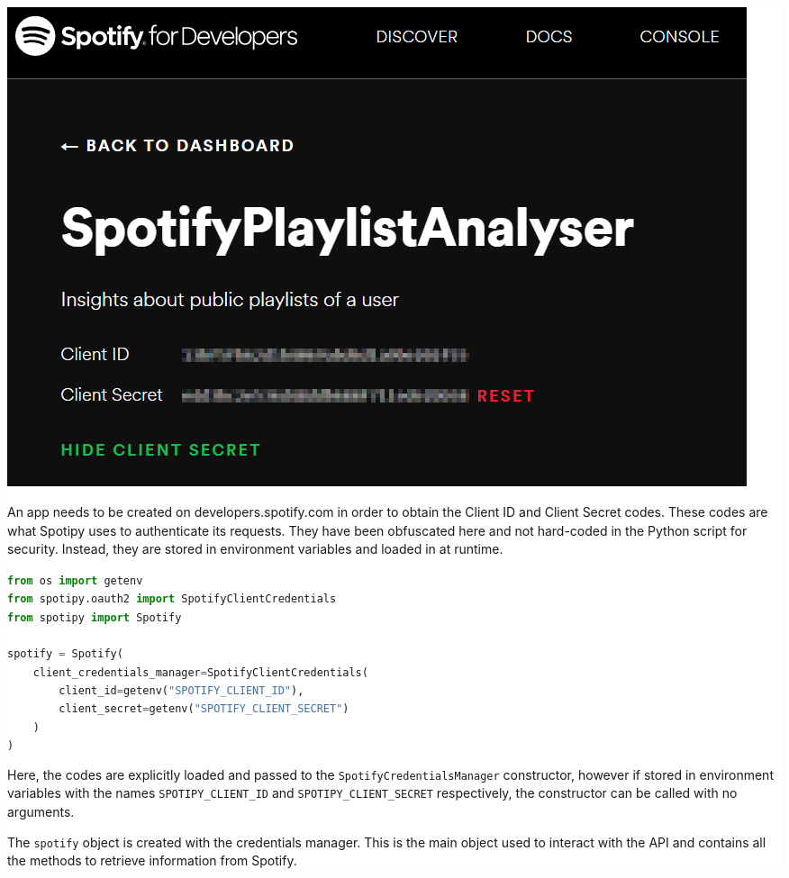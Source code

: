 ![Credentials on Spotify for Developers](/assets/spotify-for-developers-credentials.png)

An app needs to be created on developers.spotify.com in order to obtain the Client ID and Client Secret codes. These codes are what Spotipy uses to authenticate its requests. They have been obfuscated here and not hard-coded in the Python script for security. Instead, they are stored in environment variables and loaded in at runtime.

```python
from os import getenv
from spotipy.oauth2 import SpotifyClientCredentials
from spotipy import Spotify

spotify = Spotify(
    client_credentials_manager=SpotifyClientCredentials(
        client_id=getenv("SPOTIFY_CLIENT_ID"), 
        client_secret=getenv("SPOTIFY_CLIENT_SECRET")
    )
)
```

Here, the codes are explicitly loaded and passed to the `SpotifyCredentialsManager` constructor, however if stored in environment variables with the names `SPOTIPY_CLIENT_ID` and `SPOTIPY_CLIENT_SECRET` respectively, the constructor can be called with no arguments.

The `spotify` object is created with the credentials manager. This is the main object used to interact with the API and contains all the methods to retrieve information from Spotify.

